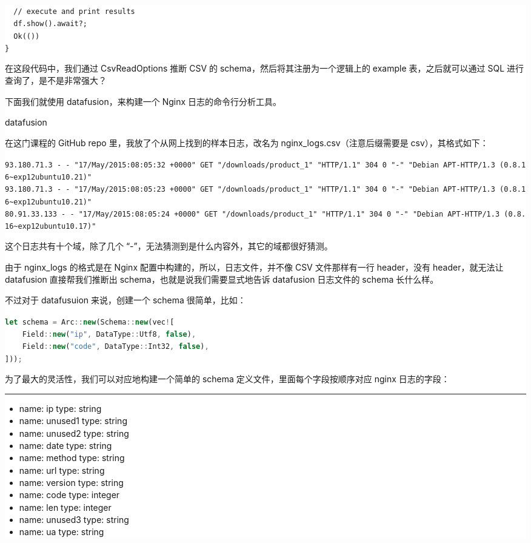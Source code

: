 ```text
  // execute and print results
  df.show().await?;
  Ok(())
}
```

在这段代码中，我们通过 CsvReadOptions 推断 CSV 的 schema，然后将其注册为一个逻辑上的 example 表，之后就可以通过 SQL 进行查询了，是不是非常强大？

下面我们就使用 datafusion，来构建一个 Nginx 日志的命令行分析工具。

datafusion

在这门课程的 GitHub repo 里，我放了个从网上找到的样本日志，改名为 nginx_logs.csv（注意后缀需要是 csv），其格式如下：

```text
93.180.71.3 - - "17/May/2015:08:05:32 +0000" GET "/downloads/product_1" "HTTP/1.1" 304 0 "-" "Debian APT-HTTP/1.3 (0.8.16~exp12ubuntu10.21)"
93.180.71.3 - - "17/May/2015:08:05:23 +0000" GET "/downloads/product_1" "HTTP/1.1" 304 0 "-" "Debian APT-HTTP/1.3 (0.8.16~exp12ubuntu10.21)"
80.91.33.133 - - "17/May/2015:08:05:24 +0000" GET "/downloads/product_1" "HTTP/1.1" 304 0 "-" "Debian APT-HTTP/1.3 (0.8.16~exp12ubuntu10.17)"
```

这个日志共有十个域，除了几个 “-”，无法猜测到是什么内容外，其它的域都很好猜测。

由于 nginx_logs 的格式是在 Nginx 配置中构建的，所以，日志文件，并不像 CSV 文件那样有一行 header，没有 header，就无法让 datafusion 直接帮我们推断出 schema，也就是说我们需要显式地告诉 datafusion 日志文件的 schema 长什么样。

不过对于 datafusuion 来说，创建一个 schema 很简单，比如：

```javascript
let schema = Arc::new(Schema::new(vec![
    Field::new("ip", DataType::Utf8, false),
    Field::new("code", DataType::Int32, false),
]));
```

为了最大的灵活性，我们可以对应地构建一个简单的 schema 定义文件，里面每个字段按顺序对应 nginx 日志的字段：

---

- name: ip
  type: string
- name: unused1
  type: string
- name: unused2
  type: string
- name: date
  type: string
- name: method
  type: string
- name: url
  type: string
- name: version
  type: string
- name: code
  type: integer
- name: len
  type: integer
- name: unused3
  type: string
- name: ua
  type: string
